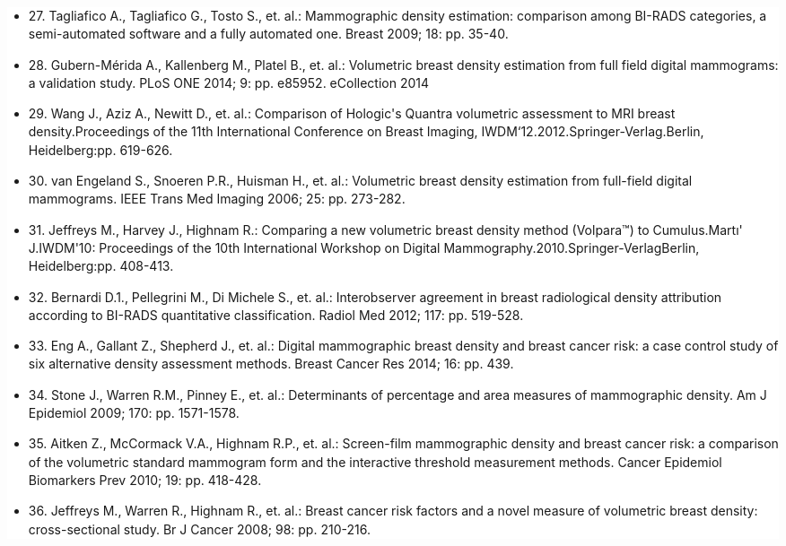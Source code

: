 
- 27\. Tagliafico A., Tagliafico G., Tosto S., et. al.: Mammographic density estimation: comparison among BI-RADS categories, a semi-automated software and a fully automated one. Breast 2009; 18: pp. 35-40.


- 28\. Gubern-Mérida A., Kallenberg M., Platel B., et. al.: Volumetric breast density estimation from full field digital mammograms: a validation study. PLoS ONE 2014; 9: pp. e85952. eCollection 2014


- 29\. Wang J., Aziz A., Newitt D., et. al.: Comparison of Hologic's Quantra volumetric assessment to MRI breast density.Proceedings of the 11th International Conference on Breast Imaging, IWDM‘12.2012.Springer-Verlag.Berlin, Heidelberg:pp. 619-626.


- 30\. van Engeland S., Snoeren P.R., Huisman H., et. al.: Volumetric breast density estimation from full-field digital mammograms. IEEE Trans Med Imaging 2006; 25: pp. 273-282.


- 31\. Jeffreys M., Harvey J., Highnam R.: Comparing a new volumetric breast density method (Volpara™) to Cumulus.Martı' J.IWDM'10: Proceedings of the 10th International Workshop on Digital Mammography.2010.Springer-VerlagBerlin, Heidelberg:pp. 408-413.


- 32\. Bernardi D.1., Pellegrini M., Di Michele S., et. al.: Interobserver agreement in breast radiological density attribution according to BI-RADS quantitative classification. Radiol Med 2012; 117: pp. 519-528.


- 33\. Eng A., Gallant Z., Shepherd J., et. al.: Digital mammographic breast density and breast cancer risk: a case control study of six alternative density assessment methods. Breast Cancer Res 2014; 16: pp. 439.


- 34\. Stone J., Warren R.M., Pinney E., et. al.: Determinants of percentage and area measures of mammographic density. Am J Epidemiol 2009; 170: pp. 1571-1578.


- 35\. Aitken Z., McCormack V.A., Highnam R.P., et. al.: Screen-film mammographic density and breast cancer risk: a comparison of the volumetric standard mammogram form and the interactive threshold measurement methods. Cancer Epidemiol Biomarkers Prev 2010; 19: pp. 418-428.


- 36\. Jeffreys M., Warren R., Highnam R., et. al.: Breast cancer risk factors and a novel measure of volumetric breast density: cross-sectional study. Br J Cancer 2008; 98: pp. 210-216.